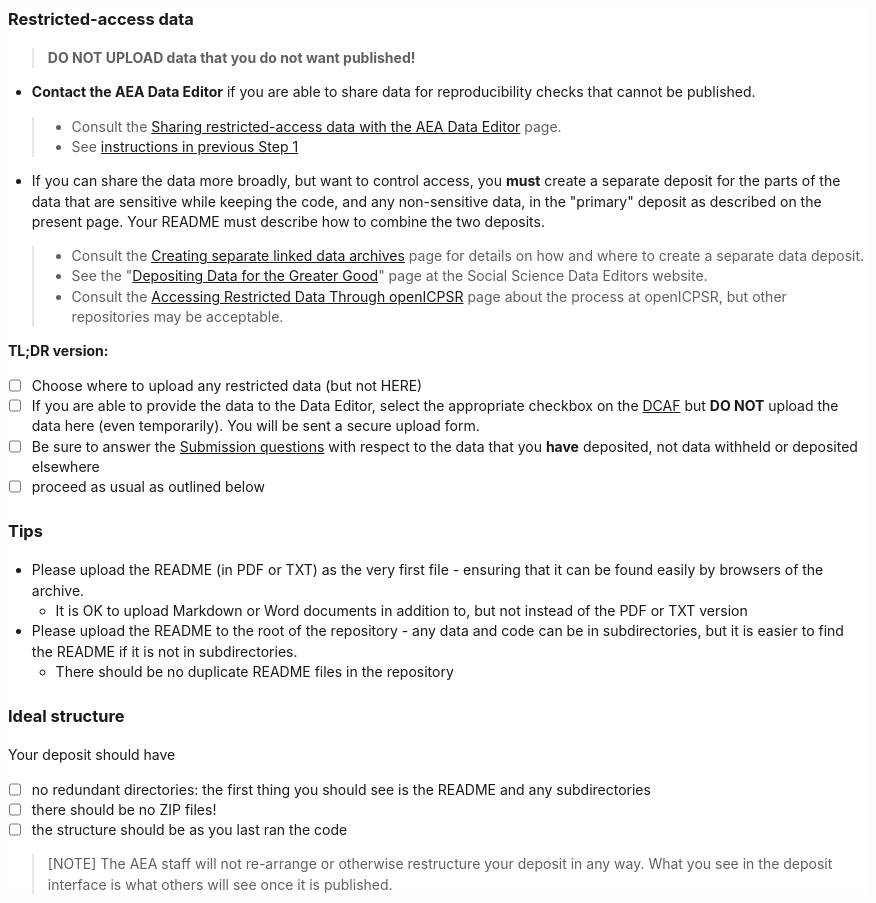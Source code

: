 
### Restricted-access data

> **DO NOT UPLOAD data that you do not want published!** 

- **Contact the AEA Data Editor** if you are able to share data for reproducibility checks that cannot be published.

> - Consult the [Sharing restricted-access data with the AEA Data Editor](sharing-restricted-data) page.
> - See [instructions in previous Step 1](/aea-de-guidance/preparing-for-data-deposit.html#structure-in-the-presence-of-confidential-unpublished-data)

- If you can share the data more broadly, but want to control access, you **must** create a separate deposit for the parts of the data that are sensitive  while keeping the code, and any non-sensitive data, in the "primary" deposit as described on the present page. Your README must describe how to combine the two deposits.

> - Consult the [Creating separate linked data archives](creating-separate-data-deposit) page for details on how and where to create a separate data deposit.
> - See the "[Depositing Data for the Greater Good](https://social-science-data-editors.github.io/guidance/sample-depositing-data-for-greater-good.html)" page at the Social Science Data Editors website.
> - Consult the [Accessing Restricted Data Through openICPSR](https://www.openicpsr.org/openicpsr/accessRD) page about the process at openICPSR, but other repositories may be acceptable.

**TL;DR version:**

- [ ] Choose where to upload any restricted data (but not HERE)
- [ ] If you are able to provide the data to the Data Editor, select the appropriate checkbox on the [DCAF](https://www.aeaweb.org/journals/forms/data-code-availability) but **DO NOT** upload the data here (even temporarily). You will be sent a secure upload form.
- [ ] Be sure to answer the [Submission questions](#submission-questions) with respect to the data that you **have** deposited, not data withheld or deposited elsewhere
- [ ] proceed as usual as outlined below

### Tips

- Please upload the README (in PDF or TXT) as the very first file - ensuring that it can be found easily by browsers of the archive.
  - It is OK to upload Markdown or Word documents in addition to, but not instead of the PDF or TXT version
- Please upload the README to the root of the repository - any data and code can be in subdirectories, but it is easier to find the README if it is not in subdirectories.
  - There should be no duplicate README files in the repository

### Ideal structure

Your deposit should have

- [ ] no redundant directories: the first thing you should see is the README and any subdirectories
- [ ] there should be no ZIP files!
- [ ] the structure should be as you last ran the code

> [NOTE] The AEA staff will not re-arrange or otherwise restructure your deposit in any way. What you see in the deposit interface is what others will see once it is published.
